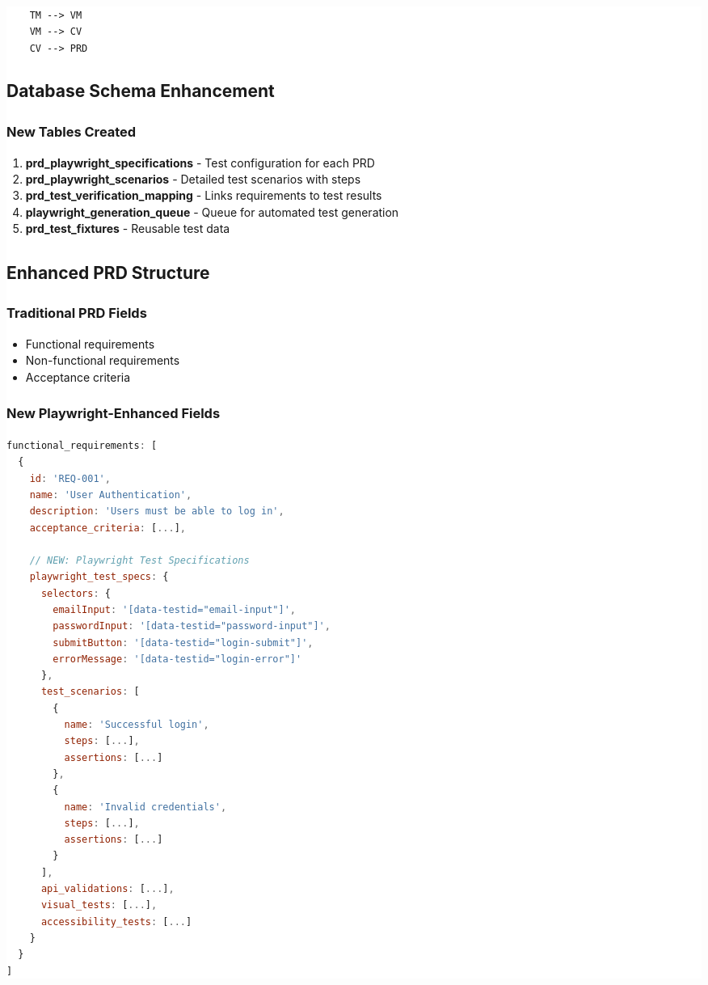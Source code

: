 ```mermaid
    TM --> VM
    VM --> CV
    CV --> PRD
```

## Database Schema Enhancement

### New Tables Created

1. **prd_playwright_specifications** - Test configuration for each PRD
2. **prd_playwright_scenarios** - Detailed test scenarios with steps
3. **prd_test_verification_mapping** - Links requirements to test results
4. **playwright_generation_queue** - Queue for automated test generation
5. **prd_test_fixtures** - Reusable test data

## Enhanced PRD Structure

### Traditional PRD Fields
- Functional requirements
- Non-functional requirements
- Acceptance criteria

### New Playwright-Enhanced Fields

```javascript
functional_requirements: [
  {
    id: 'REQ-001',
    name: 'User Authentication',
    description: 'Users must be able to log in',
    acceptance_criteria: [...],
    
    // NEW: Playwright Test Specifications
    playwright_test_specs: {
      selectors: {
        emailInput: '[data-testid="email-input"]',
        passwordInput: '[data-testid="password-input"]',
        submitButton: '[data-testid="login-submit"]',
        errorMessage: '[data-testid="login-error"]'
      },
      test_scenarios: [
        {
          name: 'Successful login',
          steps: [...],
          assertions: [...]
        },
        {
          name: 'Invalid credentials',
          steps: [...],
          assertions: [...]
        }
      ],
      api_validations: [...],
      visual_tests: [...],
      accessibility_tests: [...]
    }
  }
]
```

